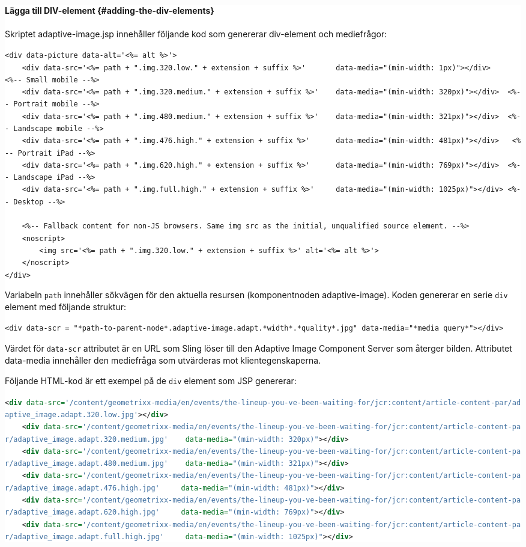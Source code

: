 #### Lägga till DIV-element {#adding-the-div-elements}

Skriptet adaptive-image.jsp innehåller följande kod som genererar div-element och mediefrågor:

```
<div data-picture data-alt='<%= alt %>'>
    <div data-src='<%= path + ".img.320.low." + extension + suffix %>'       data-media="(min-width: 1px)"></div>                                        <%-- Small mobile --%>
    <div data-src='<%= path + ".img.320.medium." + extension + suffix %>'    data-media="(min-width: 320px)"></div>  <%-- Portrait mobile --%>
    <div data-src='<%= path + ".img.480.medium." + extension + suffix %>'    data-media="(min-width: 321px)"></div>  <%-- Landscape mobile --%>
    <div data-src='<%= path + ".img.476.high." + extension + suffix %>'      data-media="(min-width: 481px)"></div>   <%-- Portrait iPad --%>
    <div data-src='<%= path + ".img.620.high." + extension + suffix %>'      data-media="(min-width: 769px)"></div>  <%-- Landscape iPad --%>
    <div data-src='<%= path + ".img.full.high." + extension + suffix %>'     data-media="(min-width: 1025px)"></div> <%-- Desktop --%>

    <%-- Fallback content for non-JS browsers. Same img src as the initial, unqualified source element. --%>
    <noscript>
        <img src='<%= path + ".img.320.low." + extension + suffix %>' alt='<%= alt %>'>
    </noscript>
</div>
```

Variabeln `path` innehåller sökvägen för den aktuella resursen (komponentnoden adaptive-image). Koden genererar en serie `div` element med följande struktur:

`<div data-scr = "*path-to-parent-node*.adaptive-image.adapt.*width*.*quality*.jpg" data-media="*media query*"></div>`

Värdet för `data-scr` attributet är en URL som Sling löser till den Adaptive Image Component Server som återger bilden. Attributet data-media innehåller den mediefråga som utvärderas mot klientegenskaperna.

Följande HTML-kod är ett exempel på de `div` element som JSP genererar:

```xml
<div data-src='/content/geometrixx-media/en/events/the-lineup-you-ve-been-waiting-for/jcr:content/article-content-par/adaptive_image.adapt.320.low.jpg'></div> 
    <div data-src='/content/geometrixx-media/en/events/the-lineup-you-ve-been-waiting-for/jcr:content/article-content-par/adaptive_image.adapt.320.medium.jpg'    data-media="(min-width: 320px)"></div> 
    <div data-src='/content/geometrixx-media/en/events/the-lineup-you-ve-been-waiting-for/jcr:content/article-content-par/adaptive_image.adapt.480.medium.jpg'    data-media="(min-width: 321px)"></div> 
    <div data-src='/content/geometrixx-media/en/events/the-lineup-you-ve-been-waiting-for/jcr:content/article-content-par/adaptive_image.adapt.476.high.jpg'     data-media="(min-width: 481px)"></div> 
    <div data-src='/content/geometrixx-media/en/events/the-lineup-you-ve-been-waiting-for/jcr:content/article-content-par/adaptive_image.adapt.620.high.jpg'     data-media="(min-width: 769px)"></div>
    <div data-src='/content/geometrixx-media/en/events/the-lineup-you-ve-been-waiting-for/jcr:content/article-content-par/adaptive_image.adapt.full.high.jpg'     data-media="(min-width: 1025px)"></div>
```

